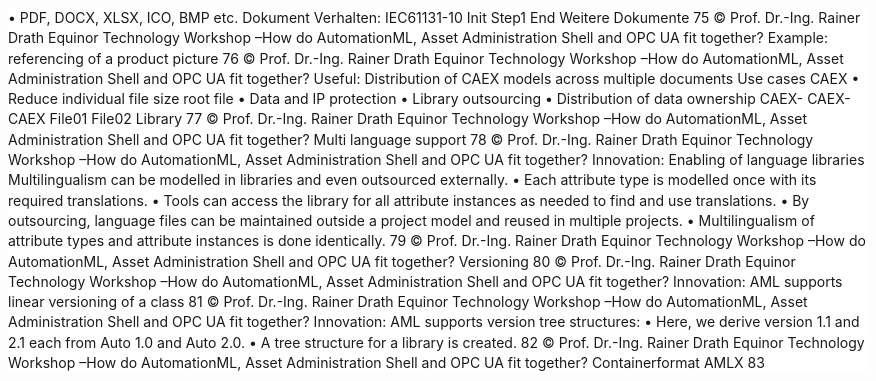 • PDF, DOCX, XLSX, ICO, BMP etc.
Dokument
Verhalten: IEC61131-10
Init
Step1
End
Weitere Dokumente
75
© Prof. Dr.-Ing. Rainer Drath Equinor Technology Workshop –How do AutomationML, Asset Administration Shell and OPC UA fit together?
Example: referencing of a product picture
76
© Prof. Dr.-Ing. Rainer Drath Equinor Technology Workshop –How do AutomationML, Asset Administration Shell and OPC UA fit together?
Useful: Distribution of CAEX models across multiple documents
Use cases
CAEX
• Reduce individual file size
root
file • Data and IP protection
• Library outsourcing
• Distribution of data ownership
CAEX- CAEX- CAEX
File01 File02 Library
77
© Prof. Dr.-Ing. Rainer Drath Equinor Technology Workshop –How do AutomationML, Asset Administration Shell and OPC UA fit together?
Multi language support
78
© Prof. Dr.-Ing. Rainer Drath Equinor Technology Workshop –How do AutomationML, Asset Administration Shell and OPC UA fit together?
Innovation: Enabling of language libraries
Multilingualism can be modelled in libraries
and even outsourced externally.
• Each attribute type is modelled once with
its required translations.
• Tools can access the library for all attribute
instances as needed to find and use
translations.
• By outsourcing, language files can be
maintained outside a project model and
reused in multiple projects.
• Multilingualism of attribute types and
attribute instances is done identically.
79
© Prof. Dr.-Ing. Rainer Drath Equinor Technology Workshop –How do AutomationML, Asset Administration Shell and OPC UA fit together?
Versioning
80
© Prof. Dr.-Ing. Rainer Drath Equinor Technology Workshop –How do AutomationML, Asset Administration Shell and OPC UA fit together?
Innovation: AML supports linear versioning of a class
81
© Prof. Dr.-Ing. Rainer Drath Equinor Technology Workshop –How do AutomationML, Asset Administration Shell and OPC UA fit together?
Innovation: AML supports version tree structures:
• Here, we derive version 1.1 and 2.1
each from Auto 1.0 and Auto 2.0.
• A tree structure for a library is created.
82
© Prof. Dr.-Ing. Rainer Drath Equinor Technology Workshop –How do AutomationML, Asset Administration Shell and OPC UA fit together?
Containerformat AMLX
83